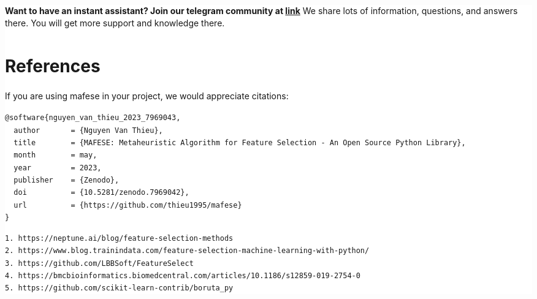 **Want to have an instant assistant? Join our telegram community at [link](https://t.me/+fRVCJGuGJg1mNDg1)**
We share lots of information, questions, and answers there. You will get more support and knowledge there.



# References 

If you are using mafese in your project, we would appreciate citations:

```code 
@software{nguyen_van_thieu_2023_7969043,
  author       = {Nguyen Van Thieu},
  title        = {MAFESE: Metaheuristic Algorithm for Feature Selection - An Open Source Python Library},
  month        = may,
  year         = 2023,
  publisher    = {Zenodo},
  doi          = {10.5281/zenodo.7969042},
  url          = {https://github.com/thieu1995/mafese}
}
```



```code 
1. https://neptune.ai/blog/feature-selection-methods
2. https://www.blog.trainindata.com/feature-selection-machine-learning-with-python/
3. https://github.com/LBBSoft/FeatureSelect
4. https://bmcbioinformatics.biomedcentral.com/articles/10.1186/s12859-019-2754-0
5. https://github.com/scikit-learn-contrib/boruta_py
```

